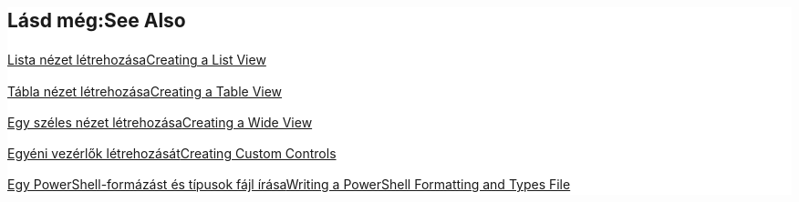 ## <a name="see-also"></a><span data-ttu-id="dd6d3-160">Lásd még:</span><span class="sxs-lookup"><span data-stu-id="dd6d3-160">See Also</span></span>

[<span data-ttu-id="dd6d3-161">Lista nézet létrehozása</span><span class="sxs-lookup"><span data-stu-id="dd6d3-161">Creating a List View</span></span>](./creating-a-list-view.md)

[<span data-ttu-id="dd6d3-162">Tábla nézet létrehozása</span><span class="sxs-lookup"><span data-stu-id="dd6d3-162">Creating a Table View</span></span>](./creating-a-table-view.md)

[<span data-ttu-id="dd6d3-163">Egy széles nézet létrehozása</span><span class="sxs-lookup"><span data-stu-id="dd6d3-163">Creating a Wide View</span></span>](./creating-a-wide-view.md)

[<span data-ttu-id="dd6d3-164">Egyéni vezérlők létrehozását</span><span class="sxs-lookup"><span data-stu-id="dd6d3-164">Creating Custom Controls</span></span>](./creating-custom-controls.md)

[<span data-ttu-id="dd6d3-165">Egy PowerShell-formázást és típusok fájl írása</span><span class="sxs-lookup"><span data-stu-id="dd6d3-165">Writing a PowerShell Formatting and Types File</span></span>](./writing-a-powershell-formatting-file.md)
